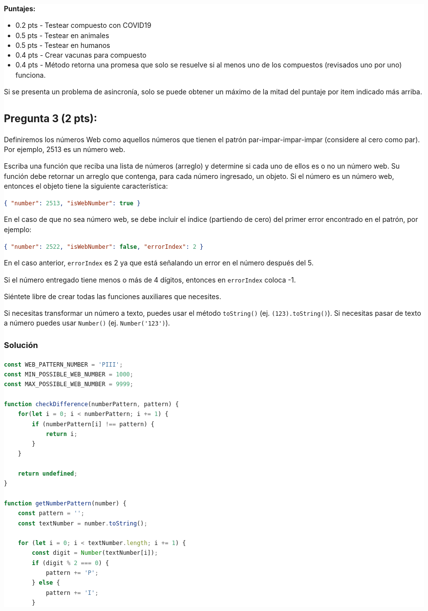 **Puntajes:**
* 0.2 pts - Testear compuesto con COVID19
* 0.5 pts - Testear en animales
* 0.5 pts - Testear en humanos
* 0.4 pts - Crear vacunas para compuesto
* 0.4 pts - Método retorna una promesa que solo se resuelve si al menos uno de los compuestos (revisados uno por uno) funciona.

Si se presenta un problema de asincronía, solo se puede obtener un máximo de la mitad del puntaje por item indicado más arriba.

## Pregunta 3 (2 pts):

Definiremos los números Web como aquellos números que tienen el patrón par-impar-impar-impar (considere al cero como par). Por ejemplo, 2513 es un número web.

Escriba una función que reciba una lista de números (arreglo) y determine si cada uno de ellos es o no un número web. Su función debe retornar un arreglo que contenga, para cada número ingresado, un objeto. Si el número es un número web, entonces el objeto tiene la siguiente caracterı́stica:

```json
{ "number": 2513, "isWebNumber": true }
```

En el caso de que no sea número web, se debe incluir el ı́ndice (partiendo de cero) del primer error encontrado en el patrón, por ejemplo:

```json
{ "number": 2522, "isWebNumber": false, "errorIndex": 2 }
```

En el caso anterior, `errorIndex` es 2 ya que está señalando un error en el número después del
5.

Si el número entregado tiene menos o más de 4 dı́gitos, entonces en `errorIndex` coloca -1.

Siéntete libre de crear todas las funciones auxiliares que necesites.

Si necesitas transformar un número a texto, puedes usar el método `toString()` (ej. `(123).toString()`). Si necesitas pasar de texto a número puedes usar `Number()` (ej. `Number('123')`).

### Solución

```js
const WEB_PATTERN_NUMBER = 'PIII';
const MIN_POSSIBLE_WEB_NUMBER = 1000;
const MAX_POSSIBLE_WEB_NUMBER = 9999;

function checkDifference(numberPattern, pattern) {
    for(let i = 0; i < numberPattern; i += 1) {
        if (numberPattern[i] !== pattern) {
            return i;
        }
    }

    return undefined;
}

function getNumberPattern(number) {
    const pattern = '';
    const textNumber = number.toString();

    for (let i = 0; i < textNumber.length; i += 1) {
        const digit = Number(textNumber[i]);
        if (digit % 2 === 0) {
            pattern += 'P';
        } else {
            pattern += 'I';
        }
```